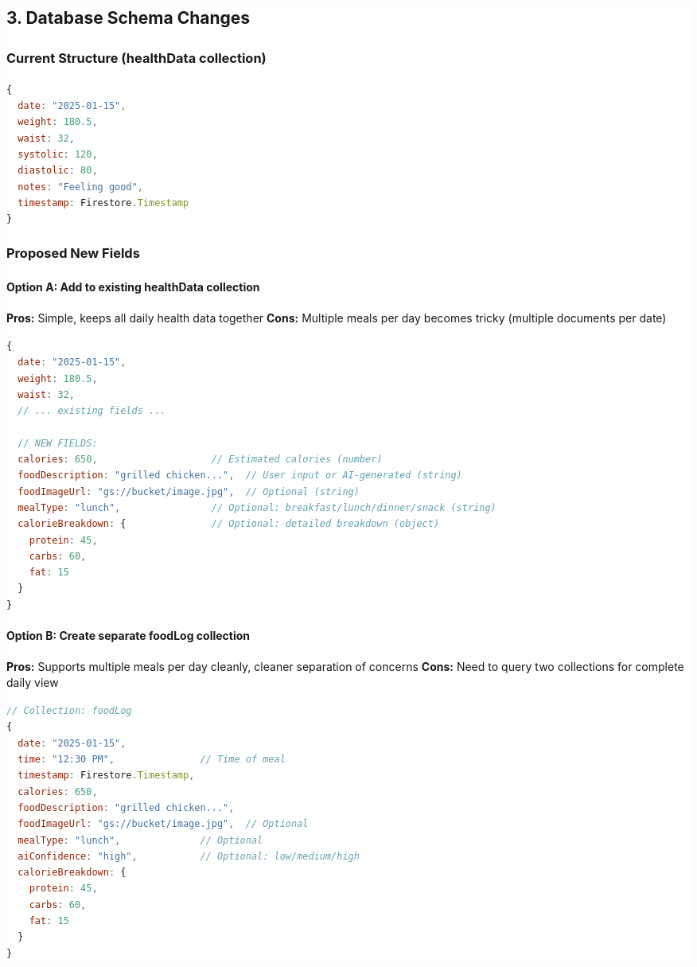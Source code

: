 ## 3. Database Schema Changes

### Current Structure (healthData collection)
```javascript
{
  date: "2025-01-15",
  weight: 180.5,
  waist: 32,
  systolic: 120,
  diastolic: 80,
  notes: "Feeling good",
  timestamp: Firestore.Timestamp
}
```

### Proposed New Fields

#### Option A: Add to existing healthData collection
**Pros:** Simple, keeps all daily health data together
**Cons:** Multiple meals per day becomes tricky (multiple documents per date)

```javascript
{
  date: "2025-01-15",
  weight: 180.5,
  waist: 32,
  // ... existing fields ...

  // NEW FIELDS:
  calories: 650,                    // Estimated calories (number)
  foodDescription: "grilled chicken...",  // User input or AI-generated (string)
  foodImageUrl: "gs://bucket/image.jpg",  // Optional (string)
  mealType: "lunch",                // Optional: breakfast/lunch/dinner/snack (string)
  calorieBreakdown: {               // Optional: detailed breakdown (object)
    protein: 45,
    carbs: 60,
    fat: 15
  }
}
```

#### Option B: Create separate foodLog collection
**Pros:** Supports multiple meals per day cleanly, cleaner separation of concerns
**Cons:** Need to query two collections for complete daily view

```javascript
// Collection: foodLog
{
  date: "2025-01-15",
  time: "12:30 PM",               // Time of meal
  timestamp: Firestore.Timestamp,
  calories: 650,
  foodDescription: "grilled chicken...",
  foodImageUrl: "gs://bucket/image.jpg",  // Optional
  mealType: "lunch",              // Optional
  aiConfidence: "high",           // Optional: low/medium/high
  calorieBreakdown: {
    protein: 45,
    carbs: 60,
    fat: 15
  }
}
```
